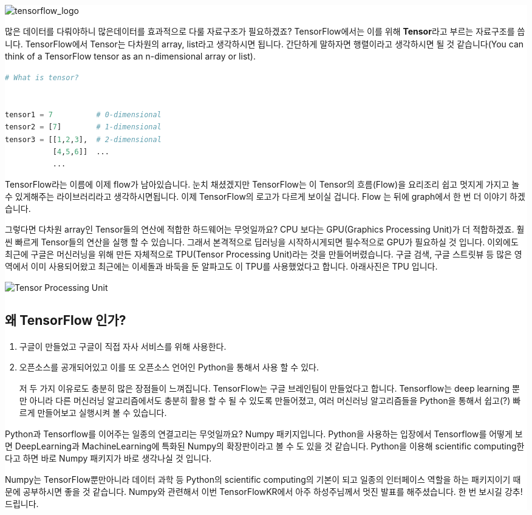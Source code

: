    
   
   ![tensorflow_logo](https://upload.wikimedia.org/wikipedia/en/7/74/TensorFlow.png)
   
   
   
   많은 데이터를 다뤄야하니 많은데이터를 효과적으로 다룰 자료구조가 필요하겠죠? TensorFlow에서는 이를 위해 **Tensor**라고 부르는 자료구조를 씁니다. TensorFlow에서 Tensor는 다차원의 array, list라고 생각하시면 됩니다. 간단하게 말하자면 행렬이라고 생각하시면 될 것 같습니다(You can think of a TensorFlow tensor as an n-dimensional array or list).   
   
   
   
   
```python
# What is tensor?


tensor1 = 7          # 0-dimensional
tensor2 = [7]		 # 1-dimensional
tensor3 = [[1,2,3],  # 2-dimensional
		   [4,5,6]]  ...
           ...
```
   
   
 TensorFlow라는 이름에 이제 flow가 남아있습니다. 눈치 채셨겠지만 TensorFlow는 이 Tensor의 흐름(Flow)을 요리조리 쉽고 멋지게 가지고 놀 수 있게해주는 라이브러리라고 생각하시면됩니다. 이제 TensorFlow의 로고가 다르게 보이실 겁니다. Flow 는 뒤에 graph에서 한 번 더 이야기 하겠습니다.

 그렇다면 다차원 array인 Tensor들의 연산에 적합한 하드웨어는 무엇일까요? CPU 보다는 GPU(Graphics Processing Unit)가 더 적합하겠죠. 훨씬 빠르게 Tensor들의 연산을 실행 할 수 있습니다. 그래서 본격적으로 딥러닝을 시작하시게되면 필수적으로 GPU가 필요하실 것 입니다. 이외에도 최근에 구글은 머신러닝을 위해 만든 자체적으로 TPU(Tensor Processing Unit)라는 것을 만들어버렸습니다. 구글 검색, 구글 스트릿뷰 등 많은 영역에서 이미 사용되어왔고 최근에는 이세돌과 바둑을 둔 알파고도 이 TPU를 사용했었다고 합니다. 아래사진은 TPU 입니다.

![Tensor Processing Unit](https://3.bp.blogspot.com/-Pv1QyUVlX20/Vz_iPo-qnQI/AAAAAAAACq8/mgLCTGT5M3QeM4nHZZBeiZp78GmuTWYowCLcB/s1600/tpu.png)    


    
    
    
    
## 왜 TensorFlow 인가?   
   
   
   
   
1. 구글이 만들었고 구글이 직접 자사 서비스를 위해 사용한다.   

2. 오픈소스를 공개되어있고 이를 또 오픈소스 언어인 Python을 통해서 사용 할 수 있다.
   
   
   
   저 두 가지 이유로도 충분히 많은 장점들이 느껴집니다. TensorFlow는 구글 브레인팀이 만들었다고 합니다. Tensorflow는 deep learning 뿐만 아니라 다른 머신러닝 알고리즘에서도 충분히 활용 할 수 될 수 있도록 만들어졌고, 여러 머신러닝 알고리즘들을 Python을 통해서 쉽고(?) 빠르게 만들어보고 실행시켜 볼 수 있습니다.

  
  
  
  Python과 Tensorflow를 이어주는 일종의 연결고리는 무엇일까요? Numpy 패키지입니다. Python을 사용하는 입장에서 Tensorflow를 어떻게 보면 DeepLearning과 MachineLearning에 특화된 Numpy의 확장판이라고 볼 수 도 있을 것 같습니다.  Python을 이용해 scientific computing한다고 하면 바로 Numpy 패키지가 바로 생각나실 것 입니다.   
  
  
  Numpy는 TensorFlow뿐만아니라 데이터 과학 등 Python의 scientific computing의 기본이 되고 일종의 인터페이스 역할을 하는 패키지이기 때문에 공부하시면 좋을 것 같습니다. Numpy와 관련해서 이번 TensorFlowKR에서 아주 하성주님께서 멋진 발표를 해주셨습니다. 한 번 보시길 강추!드립니다.
